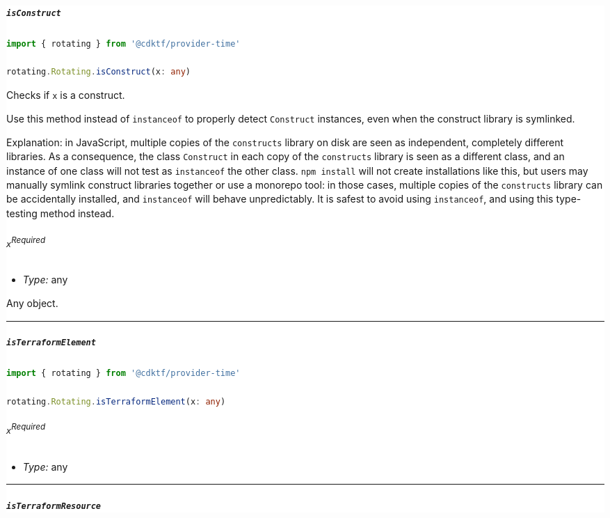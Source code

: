 
##### `isConstruct` <a name="isConstruct" id="@cdktf/provider-time.rotating.Rotating.isConstruct"></a>

```typescript
import { rotating } from '@cdktf/provider-time'

rotating.Rotating.isConstruct(x: any)
```

Checks if `x` is a construct.

Use this method instead of `instanceof` to properly detect `Construct`
instances, even when the construct library is symlinked.

Explanation: in JavaScript, multiple copies of the `constructs` library on
disk are seen as independent, completely different libraries. As a
consequence, the class `Construct` in each copy of the `constructs` library
is seen as a different class, and an instance of one class will not test as
`instanceof` the other class. `npm install` will not create installations
like this, but users may manually symlink construct libraries together or
use a monorepo tool: in those cases, multiple copies of the `constructs`
library can be accidentally installed, and `instanceof` will behave
unpredictably. It is safest to avoid using `instanceof`, and using
this type-testing method instead.

###### `x`<sup>Required</sup> <a name="x" id="@cdktf/provider-time.rotating.Rotating.isConstruct.parameter.x"></a>

- *Type:* any

Any object.

---

##### `isTerraformElement` <a name="isTerraformElement" id="@cdktf/provider-time.rotating.Rotating.isTerraformElement"></a>

```typescript
import { rotating } from '@cdktf/provider-time'

rotating.Rotating.isTerraformElement(x: any)
```

###### `x`<sup>Required</sup> <a name="x" id="@cdktf/provider-time.rotating.Rotating.isTerraformElement.parameter.x"></a>

- *Type:* any

---

##### `isTerraformResource` <a name="isTerraformResource" id="@cdktf/provider-time.rotating.Rotating.isTerraformResource"></a>
